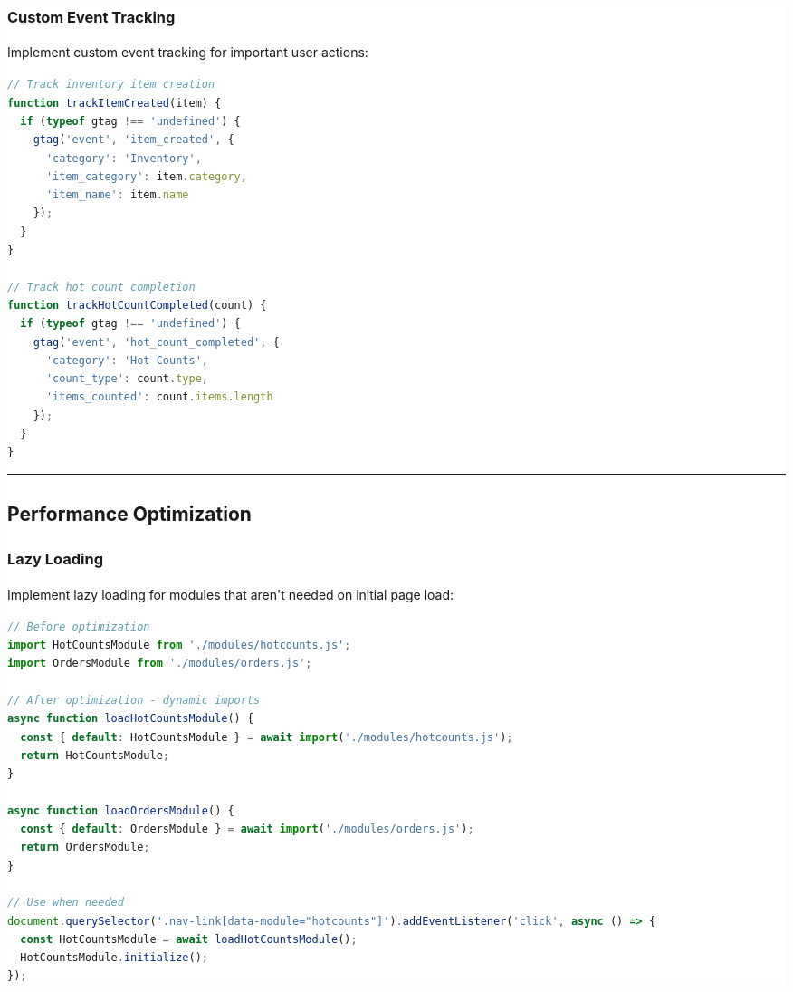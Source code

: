 ### Custom Event Tracking

Implement custom event tracking for important user actions:

```javascript
// Track inventory item creation
function trackItemCreated(item) {
  if (typeof gtag !== 'undefined') {
    gtag('event', 'item_created', {
      'category': 'Inventory',
      'item_category': item.category,
      'item_name': item.name
    });
  }
}

// Track hot count completion
function trackHotCountCompleted(count) {
  if (typeof gtag !== 'undefined') {
    gtag('event', 'hot_count_completed', {
      'category': 'Hot Counts',
      'count_type': count.type,
      'items_counted': count.items.length
    });
  }
}
```

---

## Performance Optimization

### Lazy Loading

Implement lazy loading for modules that aren't needed on initial page load:

```javascript
// Before optimization
import HotCountsModule from './modules/hotcounts.js';
import OrdersModule from './modules/orders.js';

// After optimization - dynamic imports
async function loadHotCountsModule() {
  const { default: HotCountsModule } = await import('./modules/hotcounts.js');
  return HotCountsModule;
}

async function loadOrdersModule() {
  const { default: OrdersModule } = await import('./modules/orders.js');
  return OrdersModule;
}

// Use when needed
document.querySelector('.nav-link[data-module="hotcounts"]').addEventListener('click', async () => {
  const HotCountsModule = await loadHotCountsModule();
  HotCountsModule.initialize();
});
```
